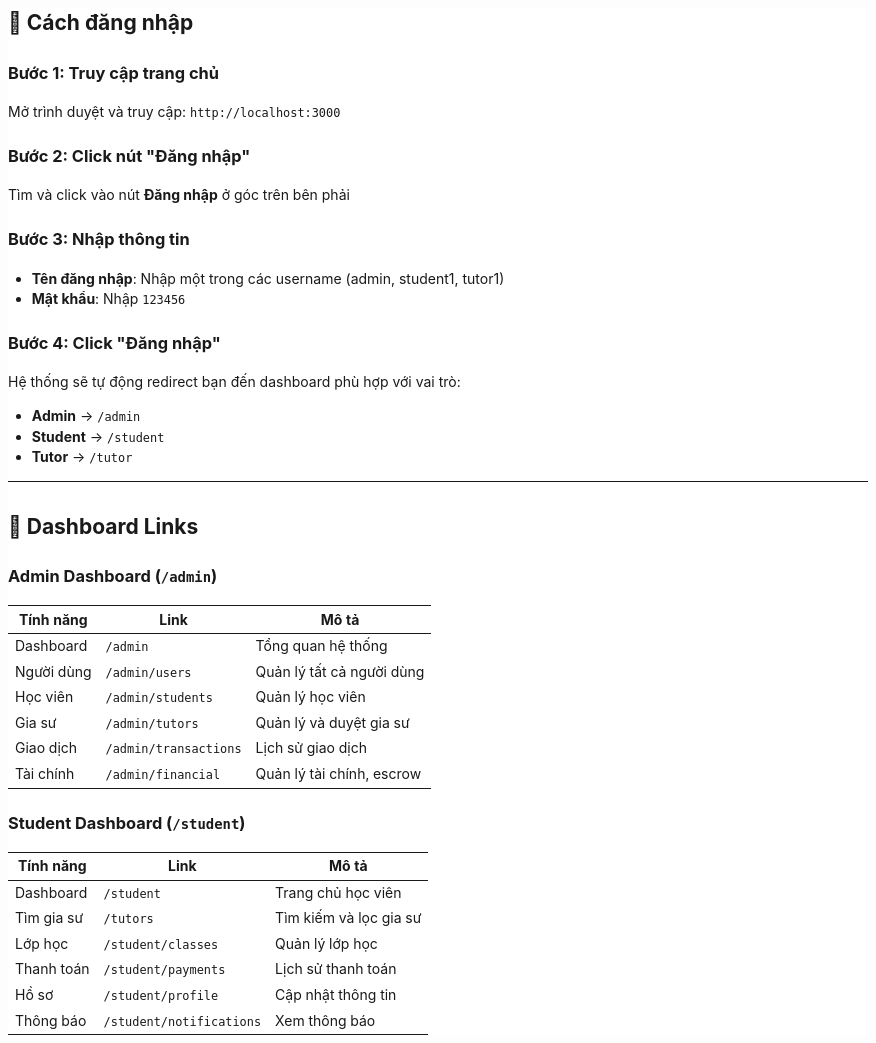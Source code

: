
## 📝 Cách đăng nhập

### Bước 1: Truy cập trang chủ
Mở trình duyệt và truy cập: `http://localhost:3000`

### Bước 2: Click nút "Đăng nhập"
Tìm và click vào nút **Đăng nhập** ở góc trên bên phải

### Bước 3: Nhập thông tin
- **Tên đăng nhập**: Nhập một trong các username (admin, student1, tutor1)
- **Mật khẩu**: Nhập `123456`

### Bước 4: Click "Đăng nhập"
Hệ thống sẽ tự động redirect bạn đến dashboard phù hợp với vai trò:
- **Admin** → `/admin`
- **Student** → `/student`
- **Tutor** → `/tutor`

---

## 🎯 Dashboard Links

### Admin Dashboard (`/admin`)
| Tính năng | Link | Mô tả |
|-----------|------|-------|
| Dashboard | `/admin` | Tổng quan hệ thống |
| Người dùng | `/admin/users` | Quản lý tất cả người dùng |
| Học viên | `/admin/students` | Quản lý học viên |
| Gia sư | `/admin/tutors` | Quản lý và duyệt gia sư |
| Giao dịch | `/admin/transactions` | Lịch sử giao dịch |
| Tài chính | `/admin/financial` | Quản lý tài chính, escrow |

### Student Dashboard (`/student`)
| Tính năng | Link | Mô tả |
|-----------|------|-------|
| Dashboard | `/student` | Trang chủ học viên |
| Tìm gia sư | `/tutors` | Tìm kiếm và lọc gia sư |
| Lớp học | `/student/classes` | Quản lý lớp học |
| Thanh toán | `/student/payments` | Lịch sử thanh toán |
| Hồ sơ | `/student/profile` | Cập nhật thông tin |
| Thông báo | `/student/notifications` | Xem thông báo |
